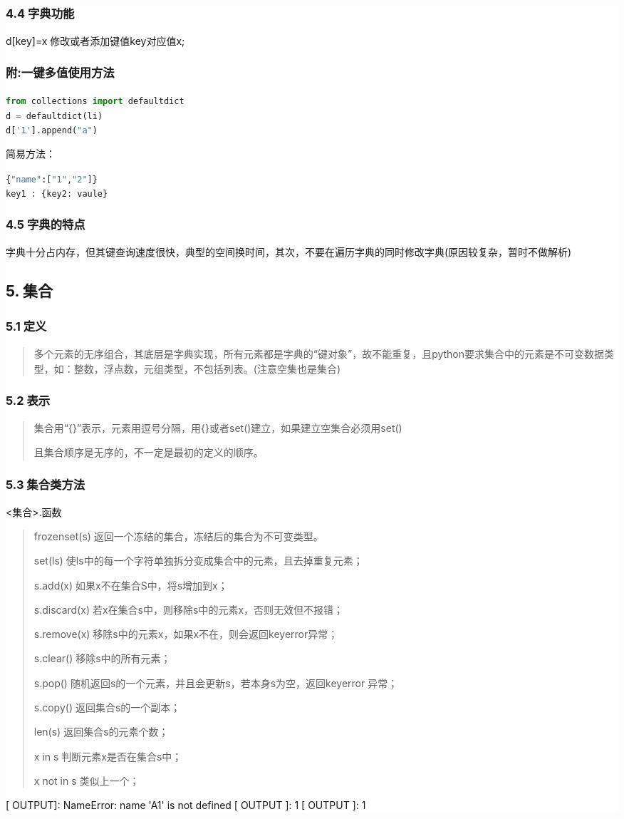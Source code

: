 ### 4.4 字典功能

d[key]=x        			  	  修改或者添加键值key对应值x;

###    附:一键多值使用方法 

```python
from collections import defaultdict
d = defaultdict(li)
d['1'].append("a")
```

简易方法：

```python
{"name":["1","2"]}
key1 : {key2: vaule}
```

### 4.5 字典的特点

字典十分占内存，但其键查询速度很快，典型的空间换时间，其次，不要在遍历字典的同时修改字典(原因较复杂，暂时不做解析)

## 5. 集合 

### 5.1 定义

> 多个元素的无序组合，其底层是字典实现，所有元素都是字典的“键对象”，故不能重复，且python要求集合中的元素是不可变数据类型，如：整数，浮点数，元组类型，不包括列表。(注意空集也是集合)

### 5.2 表示

> 集合用“{}”表示，元素用逗号分隔，用{}或者set()建立，如果建立空集合必须用set()
>
> 且集合顺序是无序的，不一定是最初的定义的顺序。

### 5.3 集合类方法

  <集合>.函数

> frozenset(s)		返回一个冻结的集合，冻结后的集合为不可变类型。
>
> set(ls)          	 	使ls中的每一个字符单独拆分变成集合中的元素，且去掉重复元素；
>
> s.add(x)         	 如果x不在集合S中，将s增加到x；
>
> s.discard(x)         若x在集合s中，则移除s中的元素x，否则无效但不报错；
>
> s.remove(x)        移除s中的元素x，如果x不在，则会返回keyerror异常；
>
> s.clear()         	 移除s中的所有元素；
>
> s.pop()          	 随机返回s的一个元素，并且会更新s，若本身s为空，返回keyerror									异常；
>
> s.copy()        	 返回集合s的一个副本；
>
> len(s)          	   返回集合s的元素个数；
>
> x in s          	  判断元素x是否在集合s中；
>
> x not in s          类似上一个；


[ OUTPUT]: NameError: name 'A1' is not defined
[ OUTPUT ]: 1
[ OUTPUT ]:  1